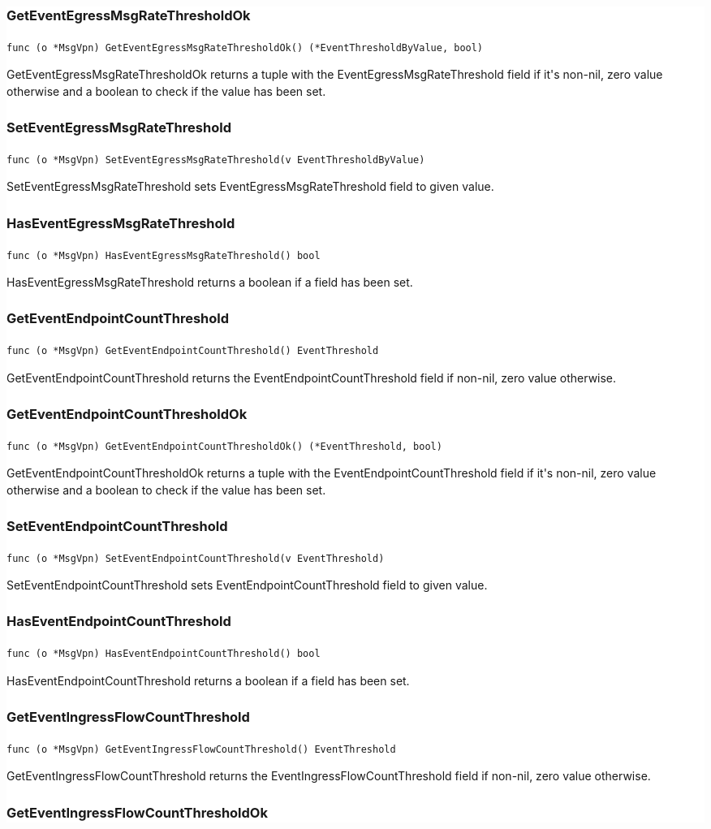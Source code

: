 ### GetEventEgressMsgRateThresholdOk

`func (o *MsgVpn) GetEventEgressMsgRateThresholdOk() (*EventThresholdByValue, bool)`

GetEventEgressMsgRateThresholdOk returns a tuple with the EventEgressMsgRateThreshold field if it's non-nil, zero value otherwise
and a boolean to check if the value has been set.

### SetEventEgressMsgRateThreshold

`func (o *MsgVpn) SetEventEgressMsgRateThreshold(v EventThresholdByValue)`

SetEventEgressMsgRateThreshold sets EventEgressMsgRateThreshold field to given value.

### HasEventEgressMsgRateThreshold

`func (o *MsgVpn) HasEventEgressMsgRateThreshold() bool`

HasEventEgressMsgRateThreshold returns a boolean if a field has been set.

### GetEventEndpointCountThreshold

`func (o *MsgVpn) GetEventEndpointCountThreshold() EventThreshold`

GetEventEndpointCountThreshold returns the EventEndpointCountThreshold field if non-nil, zero value otherwise.

### GetEventEndpointCountThresholdOk

`func (o *MsgVpn) GetEventEndpointCountThresholdOk() (*EventThreshold, bool)`

GetEventEndpointCountThresholdOk returns a tuple with the EventEndpointCountThreshold field if it's non-nil, zero value otherwise
and a boolean to check if the value has been set.

### SetEventEndpointCountThreshold

`func (o *MsgVpn) SetEventEndpointCountThreshold(v EventThreshold)`

SetEventEndpointCountThreshold sets EventEndpointCountThreshold field to given value.

### HasEventEndpointCountThreshold

`func (o *MsgVpn) HasEventEndpointCountThreshold() bool`

HasEventEndpointCountThreshold returns a boolean if a field has been set.

### GetEventIngressFlowCountThreshold

`func (o *MsgVpn) GetEventIngressFlowCountThreshold() EventThreshold`

GetEventIngressFlowCountThreshold returns the EventIngressFlowCountThreshold field if non-nil, zero value otherwise.

### GetEventIngressFlowCountThresholdOk

